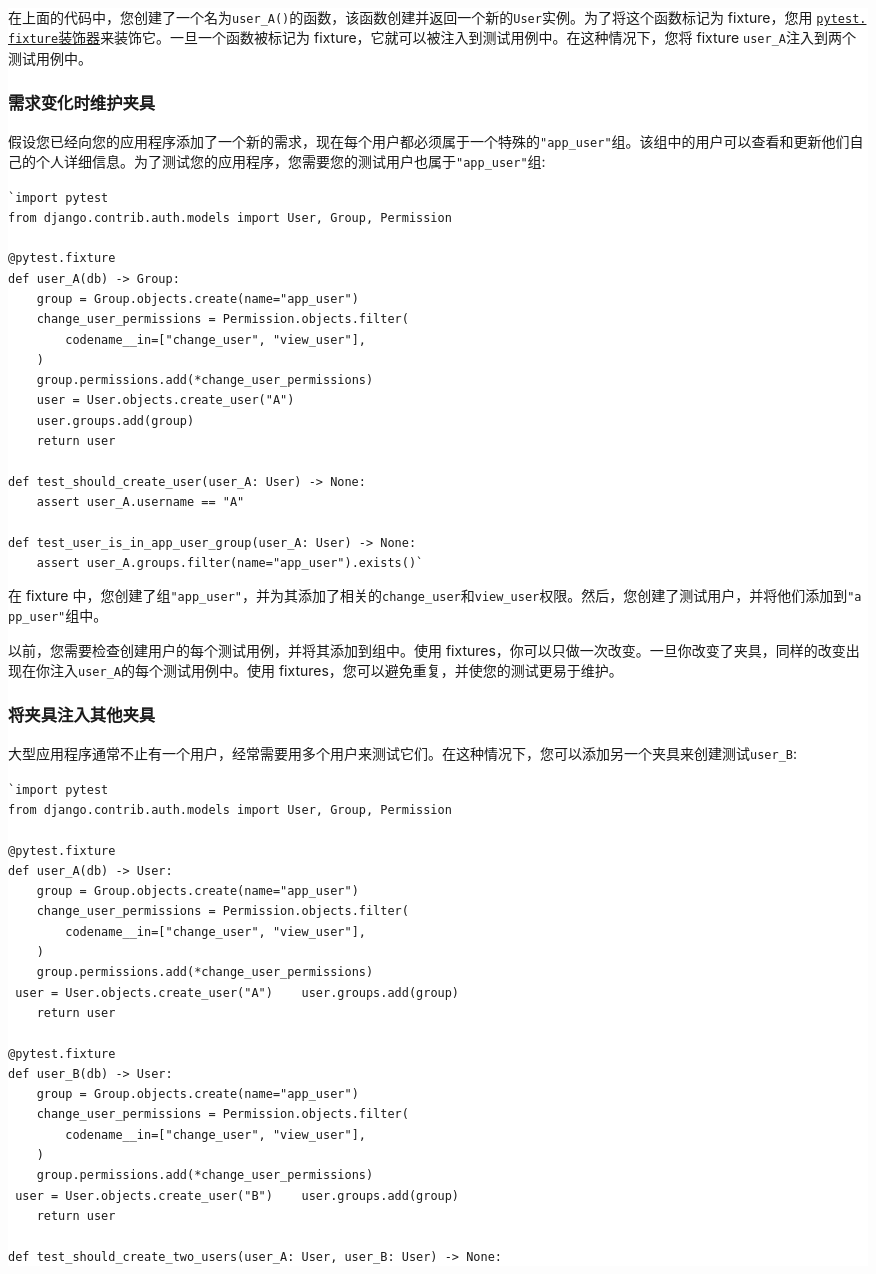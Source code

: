 在上面的代码中，您创建了一个名为`user_A()`的函数，该函数创建并返回一个新的`User`实例。为了将这个函数标记为 fixture，您用 [`pytest.fixture`装饰器](https://docs.pytest.org/en/latest/reference.html#pytest-fixture)来装饰它。一旦一个函数被标记为 fixture，它就可以被注入到测试用例中。在这种情况下，您将 fixture `user_A`注入到两个测试用例中。

### 需求变化时维护夹具

假设您已经向您的应用程序添加了一个新的需求，现在每个用户都必须属于一个特殊的`"app_user"`组。该组中的用户可以查看和更新他们自己的个人详细信息。为了测试您的应用程序，您需要您的测试用户也属于`"app_user"`组:

```
`import pytest
from django.contrib.auth.models import User, Group, Permission

@pytest.fixture
def user_A(db) -> Group:
    group = Group.objects.create(name="app_user")
    change_user_permissions = Permission.objects.filter(
        codename__in=["change_user", "view_user"],
    )
    group.permissions.add(*change_user_permissions)
    user = User.objects.create_user("A")
    user.groups.add(group)
    return user

def test_should_create_user(user_A: User) -> None:
    assert user_A.username == "A"

def test_user_is_in_app_user_group(user_A: User) -> None:
    assert user_A.groups.filter(name="app_user").exists()` 
```

在 fixture 中，您创建了组`"app_user"`，并为其添加了相关的`change_user`和`view_user`权限。然后，您创建了测试用户，并将他们添加到`"app_user"`组中。

以前，您需要检查创建用户的每个测试用例，并将其添加到组中。使用 fixtures，你可以只做一次改变。一旦你改变了夹具，同样的改变出现在你注入`user_A`的每个测试用例中。使用 fixtures，您可以避免重复，并使您的测试更易于维护。

### 将夹具注入其他夹具

大型应用程序通常不止有一个用户，经常需要用多个用户来测试它们。在这种情况下，您可以添加另一个夹具来创建测试`user_B`:

```
`import pytest
from django.contrib.auth.models import User, Group, Permission

@pytest.fixture
def user_A(db) -> User:
    group = Group.objects.create(name="app_user")
    change_user_permissions = Permission.objects.filter(
        codename__in=["change_user", "view_user"],
    )
    group.permissions.add(*change_user_permissions)
 user = User.objects.create_user("A")    user.groups.add(group)
    return user

@pytest.fixture
def user_B(db) -> User:
    group = Group.objects.create(name="app_user")
    change_user_permissions = Permission.objects.filter(
        codename__in=["change_user", "view_user"],
    )
    group.permissions.add(*change_user_permissions)
 user = User.objects.create_user("B")    user.groups.add(group)
    return user

def test_should_create_two_users(user_A: User, user_B: User) -> None:
```
